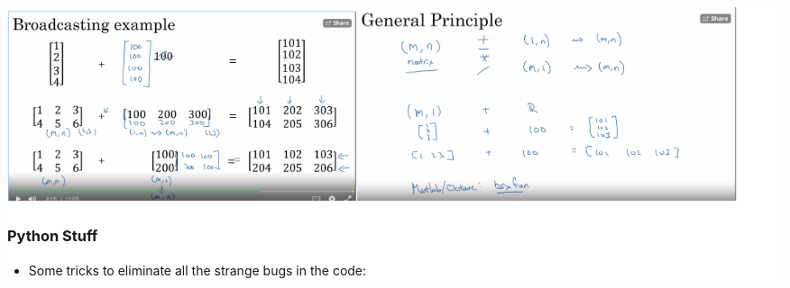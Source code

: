 <img src="../../_resources/5c731c4badc54588879808aea0953e92.png" alt="f918e1f5c1c3584b448a2b4b0113f336.png" width="387" height="212" class="jop-noMdConv"><img src="../../_resources/bd5fab8d746e44789e9217708340e041.png" alt="57cb026c64552cee2b3bb9c50bd7c571.png" width="423" height="215" class="jop-noMdConv">

### Python Stuff

- Some tricks to eliminate all the strange bugs in the code:
    